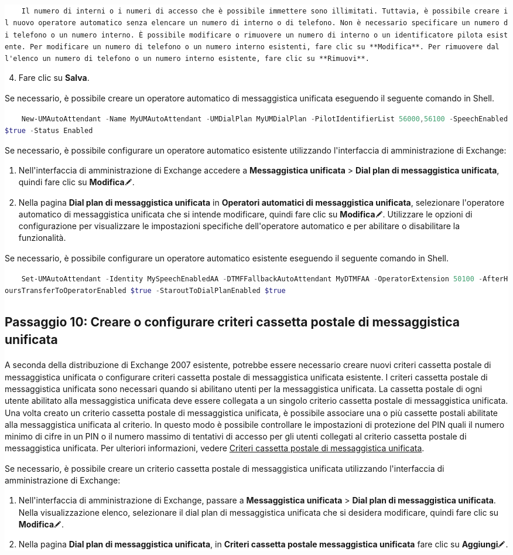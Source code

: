         Il numero di interni o i numeri di accesso che è possibile immettere sono illimitati. Tuttavia, è possibile creare il nuovo operatore automatico senza elencare un numero di interno o di telefono. Non è necessario specificare un numero di telefono o un numero interno. È possibile modificare o rimuovere un numero di interno o un identificatore pilota esistente. Per modificare un numero di telefono o un numero interno esistenti, fare clic su **Modifica**. Per rimuovere dall'elenco un numero di telefono o un numero interno esistente, fare clic su **Rimuovi**.

4.  Fare clic su **Salva**.

Se necessario, è possibile creare un operatore automatico di messaggistica unificata eseguendo il seguente comando in Shell.
```powershell
    New-UMAutoAttendant -Name MyUMAutoAttendant -UMDialPlan MyUMDialPlan -PilotIdentifierList 56000,56100 -SpeechEnabled $true -Status Enabled
```
Se necessario, è possibile configurare un operatore automatico esistente utilizzando l'interfaccia di amministrazione di Exchange:

1.  Nell'interfaccia di amministrazione di Exchange accedere a **Messaggistica unificata** \> **Dial plan di messaggistica unificata**, quindi fare clic su **Modifica**![Icona Modifica](images/JJ218640.6f53ccb2-1f13-4c02-bea0-30690e6ea71d(EXCHG.150).gif "Icona Modifica").

2.  Nella pagina **Dial plan di messaggistica unificata** in **Operatori automatici di messaggistica unificata**, selezionare l'operatore automatico di messaggistica unificata che si intende modificare, quindi fare clic su **Modifica**![Icona Modifica](images/JJ218640.6f53ccb2-1f13-4c02-bea0-30690e6ea71d(EXCHG.150).gif "Icona Modifica"). Utilizzare le opzioni di configurazione per visualizzare le impostazioni specifiche dell'operatore automatico e per abilitare o disabilitare la funzionalità.

Se necessario, è possibile configurare un operatore automatico esistente eseguendo il seguente comando in Shell.
```powershell
    Set-UMAutoAttendant -Identity MySpeechEnabledAA -DTMFFallbackAutoAttendant MyDTMFAA -OperatorExtension 50100 -AfterHoursTransferToOperatorEnabled $true -StaroutToDialPlanEnabled $true
```
## Passaggio 10: Creare o configurare criteri cassetta postale di messaggistica unificata

A seconda della distribuzione di Exchange 2007 esistente, potrebbe essere necessario creare nuovi criteri cassetta postale di messaggistica unificata o configurare criteri cassetta postale di messaggistica unificata esistente. I criteri cassetta postale di messaggistica unificata sono necessari quando si abilitano utenti per la messaggistica unificata. La cassetta postale di ogni utente abilitato alla messaggistica unificata deve essere collegata a un singolo criterio cassetta postale di messaggistica unificata. Una volta creato un criterio cassetta postale di messaggistica unificata, è possibile associare una o più cassette postali abilitate alla messaggistica unificata al criterio. In questo modo è possibile controllare le impostazioni di protezione del PIN quali il numero minimo di cifre in un PIN o il numero massimo di tentativi di accesso per gli utenti collegati al criterio cassetta postale di messaggistica unificata. Per ulteriori informazioni, vedere [Criteri cassetta postale di messaggistica unificata](https://docs.microsoft.com/it-it/exchange/voice-mail-unified-messaging/set-up-voice-mail/um-mailbox-policies).

Se necessario, è possibile creare un criterio cassetta postale di messaggistica unificata utilizzando l'interfaccia di amministrazione di Exchange:

1.  Nell'interfaccia di amministrazione di Exchange, passare a **Messaggistica unificata** \> **Dial plan di messaggistica unificata**. Nella visualizzazione elenco, selezionare il dial plan di messaggistica unificata che si desidera modificare, quindi fare clic su **Modifica**![Icona Modifica](images/JJ218640.6f53ccb2-1f13-4c02-bea0-30690e6ea71d(EXCHG.150).gif "Icona Modifica").

2.  Nella pagina **Dial plan di messaggistica unificata**, in **Criteri cassetta postale messaggistica unificata** fare clic su **Aggiungi**![Icona Modifica](images/JJ218640.6f53ccb2-1f13-4c02-bea0-30690e6ea71d(EXCHG.150).gif "Icona Modifica").
